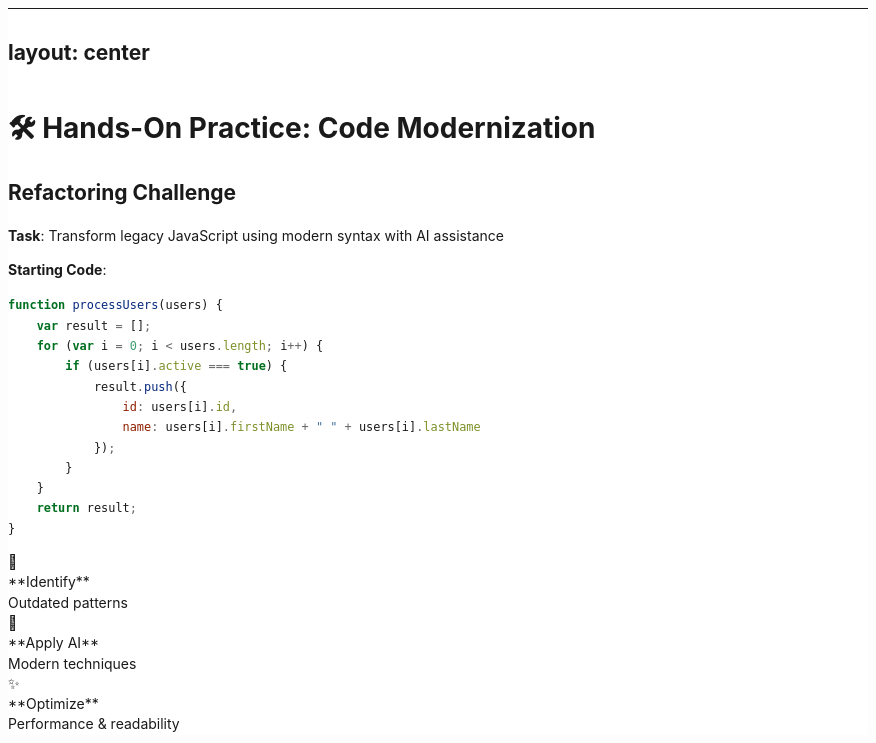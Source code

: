 ```javascript
```

</v-clicks>

</div>

---
layout: center
---

# 🛠️ Hands-On Practice: Code Modernization

<div class="bg-gradient-to-r from-blue-500 to-purple-600 text-white p-8 rounded-lg">

## Refactoring Challenge

**Task**: Transform legacy JavaScript using modern syntax with AI assistance

**Starting Code**:
```javascript
function processUsers(users) {
    var result = [];
    for (var i = 0; i < users.length; i++) {
        if (users[i].active === true) {
            result.push({
                id: users[i].id,
                name: users[i].firstName + " " + users[i].lastName
            });
        }
    }
    return result;
}
```

</div>

<div class="mt-8 grid grid-cols-3 gap-4">

<div v-click="1" class="text-center">
<div class="text-2xl">🎯</div>
**Identify**<br>
Outdated patterns
</div>

<div v-click="2" class="text-center">
<div class="text-2xl">🤖</div>
**Apply AI**<br>
Modern techniques
</div>

<div v-click="3" class="text-center">
<div class="text-2xl">✨</div>
**Optimize**<br>
Performance & readability
</div>

